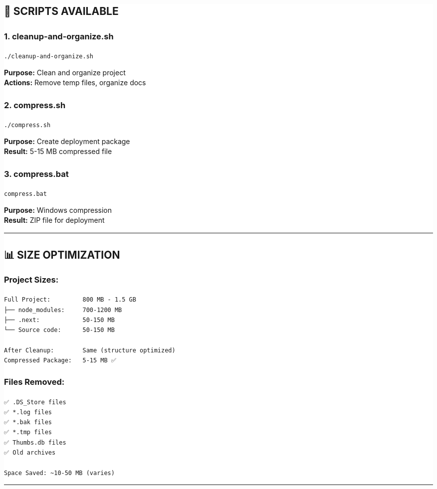 
## 🔧 **SCRIPTS AVAILABLE**

### **1. cleanup-and-organize.sh**
```bash
./cleanup-and-organize.sh
```
**Purpose:** Clean and organize project  
**Actions:** Remove temp files, organize docs

### **2. compress.sh**
```bash
./compress.sh
```
**Purpose:** Create deployment package  
**Result:** 5-15 MB compressed file

### **3. compress.bat**
```cmd
compress.bat
```
**Purpose:** Windows compression  
**Result:** ZIP file for deployment

---

## 📊 **SIZE OPTIMIZATION**

### **Project Sizes:**
```
Full Project:         800 MB - 1.5 GB
├── node_modules:     700-1200 MB
├── .next:            50-150 MB
└── Source code:      50-150 MB

After Cleanup:        Same (structure optimized)
Compressed Package:   5-15 MB ✅
```

### **Files Removed:**
```
✅ .DS_Store files
✅ *.log files
✅ *.bak files
✅ *.tmp files
✅ Thumbs.db files
✅ Old archives

Space Saved: ~10-50 MB (varies)
```

---